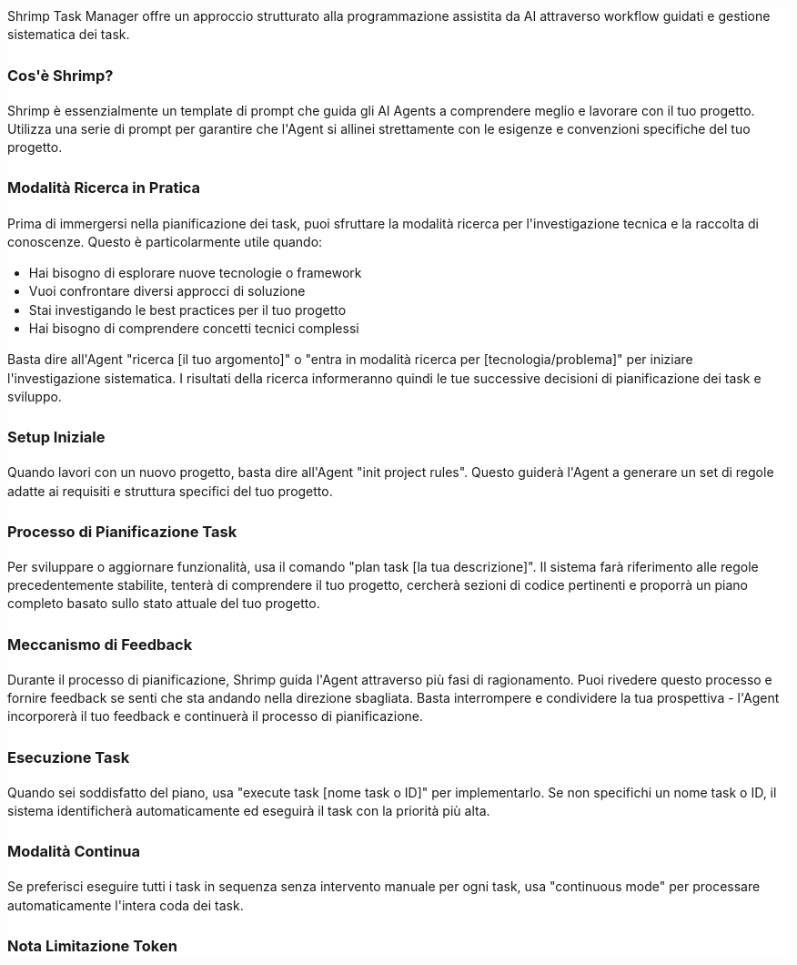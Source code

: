 Shrimp Task Manager offre un approccio strutturato alla programmazione assistita da AI attraverso workflow guidati e gestione sistematica dei task.

### Cos'è Shrimp?

Shrimp è essenzialmente un template di prompt che guida gli AI Agents a comprendere meglio e lavorare con il tuo progetto. Utilizza una serie di prompt per garantire che l'Agent si allinei strettamente con le esigenze e convenzioni specifiche del tuo progetto.

### Modalità Ricerca in Pratica

Prima di immergersi nella pianificazione dei task, puoi sfruttare la modalità ricerca per l'investigazione tecnica e la raccolta di conoscenze. Questo è particolarmente utile quando:

- Hai bisogno di esplorare nuove tecnologie o framework
- Vuoi confrontare diversi approcci di soluzione
- Stai investigando le best practices per il tuo progetto
- Hai bisogno di comprendere concetti tecnici complessi

Basta dire all'Agent "ricerca [il tuo argomento]" o "entra in modalità ricerca per [tecnologia/problema]" per iniziare l'investigazione sistematica. I risultati della ricerca informeranno quindi le tue successive decisioni di pianificazione dei task e sviluppo.

### Setup Iniziale

Quando lavori con un nuovo progetto, basta dire all'Agent "init project rules". Questo guiderà l'Agent a generare un set di regole adatte ai requisiti e struttura specifici del tuo progetto.

### Processo di Pianificazione Task

Per sviluppare o aggiornare funzionalità, usa il comando "plan task [la tua descrizione]". Il sistema farà riferimento alle regole precedentemente stabilite, tenterà di comprendere il tuo progetto, cercherà sezioni di codice pertinenti e proporrà un piano completo basato sullo stato attuale del tuo progetto.

### Meccanismo di Feedback

Durante il processo di pianificazione, Shrimp guida l'Agent attraverso più fasi di ragionamento. Puoi rivedere questo processo e fornire feedback se senti che sta andando nella direzione sbagliata. Basta interrompere e condividere la tua prospettiva - l'Agent incorporerà il tuo feedback e continuerà il processo di pianificazione.

### Esecuzione Task

Quando sei soddisfatto del piano, usa "execute task [nome task o ID]" per implementarlo. Se non specifichi un nome task o ID, il sistema identificherà automaticamente ed eseguirà il task con la priorità più alta.

### Modalità Continua

Se preferisci eseguire tutti i task in sequenza senza intervento manuale per ogni task, usa "continuous mode" per processare automaticamente l'intera coda dei task.

### Nota Limitazione Token
